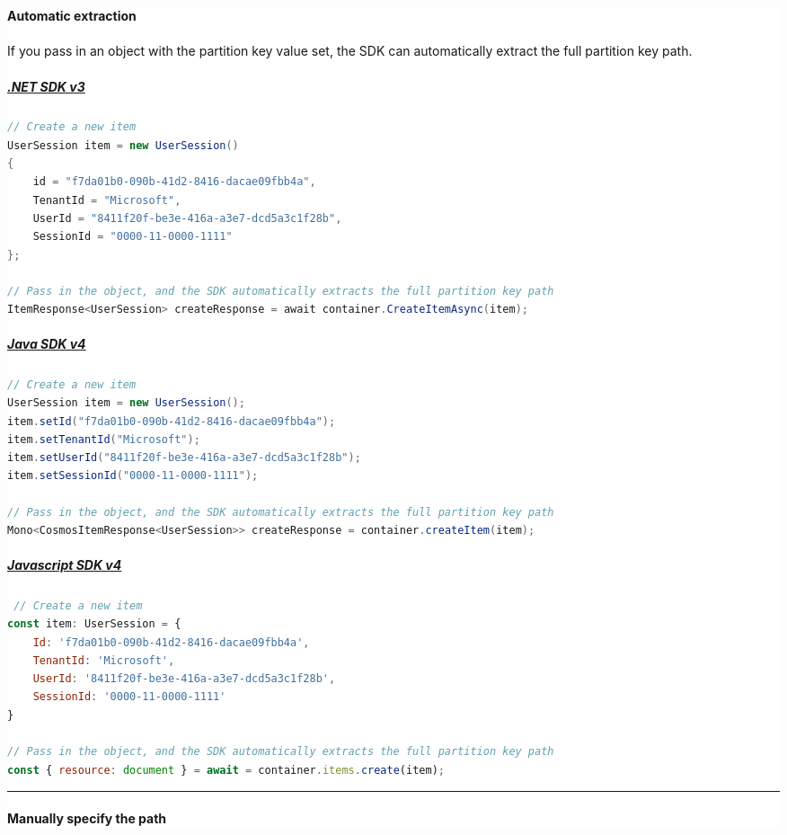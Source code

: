 #### Automatic extraction

If you pass in an object with the partition key value set, the SDK can automatically extract the full partition key path.

##### [.NET SDK v3](#tab/net-v3)

```csharp
// Create a new item
UserSession item = new UserSession()
{
    id = "f7da01b0-090b-41d2-8416-dacae09fbb4a",
    TenantId = "Microsoft",
    UserId = "8411f20f-be3e-416a-a3e7-dcd5a3c1f28b",
    SessionId = "0000-11-0000-1111"
};

// Pass in the object, and the SDK automatically extracts the full partition key path
ItemResponse<UserSession> createResponse = await container.CreateItemAsync(item);
```

##### [Java SDK v4](#tab/java-v4)

```java
// Create a new item
UserSession item = new UserSession();
item.setId("f7da01b0-090b-41d2-8416-dacae09fbb4a");
item.setTenantId("Microsoft");
item.setUserId("8411f20f-be3e-416a-a3e7-dcd5a3c1f28b");
item.setSessionId("0000-11-0000-1111");
   
// Pass in the object, and the SDK automatically extracts the full partition key path
Mono<CosmosItemResponse<UserSession>> createResponse = container.createItem(item);
```

##### [Javascript SDK v4](#tab/javascript-v4)

```javascript
 // Create a new item
const item: UserSession = {
    Id: 'f7da01b0-090b-41d2-8416-dacae09fbb4a',
    TenantId: 'Microsoft',
    UserId: '8411f20f-be3e-416a-a3e7-dcd5a3c1f28b',
    SessionId: '0000-11-0000-1111'
}

// Pass in the object, and the SDK automatically extracts the full partition key path
const { resource: document } = await = container.items.create(item);

```
---

#### Manually specify the path
